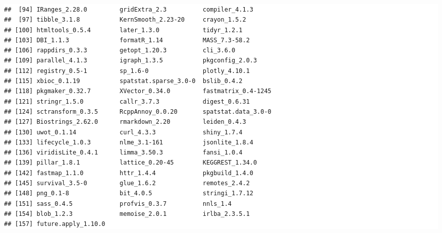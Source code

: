 ```
##  [94] IRanges_2.28.0         gridExtra_2.3          compiler_4.1.3        
##  [97] tibble_3.1.8           KernSmooth_2.23-20     crayon_1.5.2          
## [100] htmltools_0.5.4        later_1.3.0            tidyr_1.2.1           
## [103] DBI_1.1.3              formatR_1.14           MASS_7.3-58.2         
## [106] rappdirs_0.3.3         getopt_1.20.3          cli_3.6.0             
## [109] parallel_4.1.3         igraph_1.3.5           pkgconfig_2.0.3       
## [112] registry_0.5-1         sp_1.6-0               plotly_4.10.1         
## [115] xbioc_0.1.19           spatstat.sparse_3.0-0  bslib_0.4.2           
## [118] pkgmaker_0.32.7        XVector_0.34.0         fastmatrix_0.4-1245   
## [121] stringr_1.5.0          callr_3.7.3            digest_0.6.31         
## [124] sctransform_0.3.5      RcppAnnoy_0.0.20       spatstat.data_3.0-0   
## [127] Biostrings_2.62.0      rmarkdown_2.20         leiden_0.4.3          
## [130] uwot_0.1.14            curl_4.3.3             shiny_1.7.4           
## [133] lifecycle_1.0.3        nlme_3.1-161           jsonlite_1.8.4        
## [136] viridisLite_0.4.1      limma_3.50.3           fansi_1.0.4           
## [139] pillar_1.8.1           lattice_0.20-45        KEGGREST_1.34.0       
## [142] fastmap_1.1.0          httr_1.4.4             pkgbuild_1.4.0        
## [145] survival_3.5-0         glue_1.6.2             remotes_2.4.2         
## [148] png_0.1-8              bit_4.0.5              stringi_1.7.12        
## [151] sass_0.4.5             profvis_0.3.7          nnls_1.4              
## [154] blob_1.2.3             memoise_2.0.1          irlba_2.3.5.1         
## [157] future.apply_1.10.0
```
